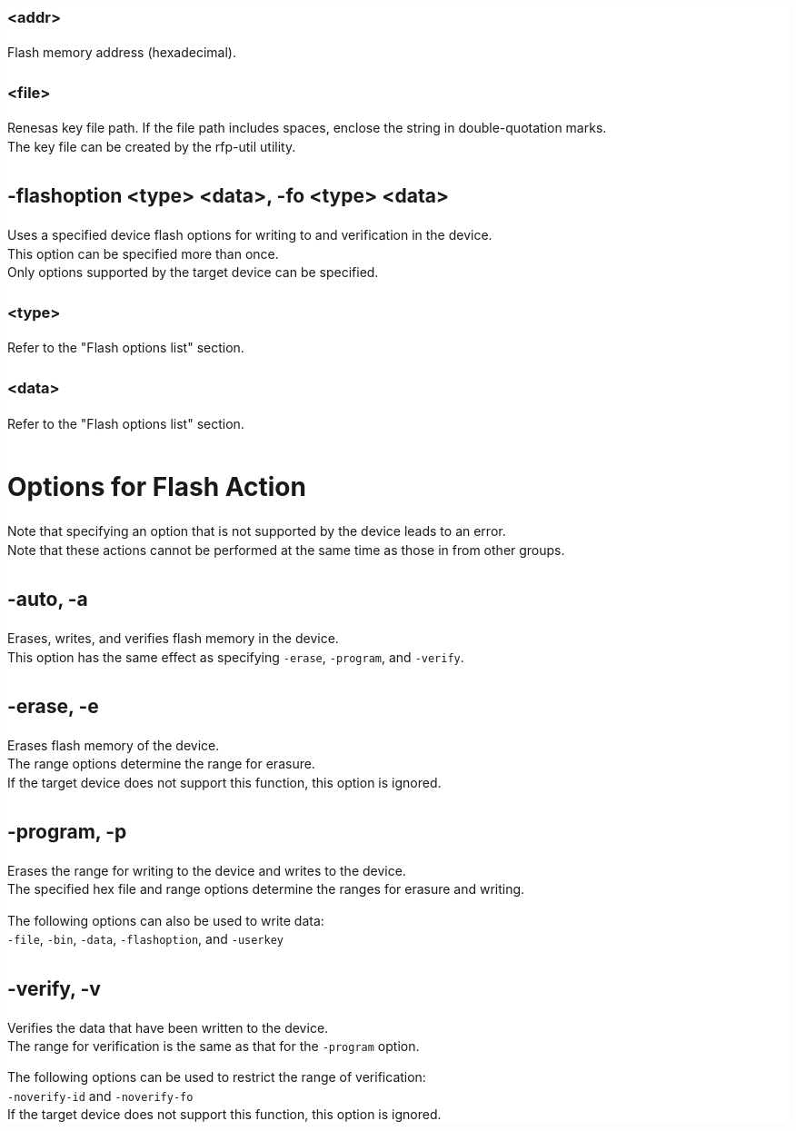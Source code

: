 ### \<addr>
Flash memory address (hexadecimal).

### \<file>
Renesas key file path. If the file path includes spaces, enclose the string in double-quotation marks.  
The key file can be created by the rfp-util utility.

## -flashoption \<type> \<data>, -fo \<type> \<data>
Uses a specified device flash options for writing to and verification in the device.  
This option can be specified more than once.  
Only options supported by the target device can be specified.

### \<type>
Refer to the "Flash options list" section.

### \<data>
Refer to the "Flash options list" section.

# Options for Flash Action
Note that specifying an option that is not supported by the device leads to an error.  
Note that these actions cannot be performed at the same time as those in from other groups.

## -auto, -a
Erases, writes, and verifies flash memory in the device.  
This option has the same effect as specifying `-erase`, `-program`, and `-verify`.

## -erase, -e
Erases flash memory of the device.  
The range options determine the range for erasure.  
If the target device does not support this function, this option is ignored.

## -program, -p
Erases the range for writing to the device and writes to the device.  
The specified hex file and range options determine the ranges for erasure and writing.  

The following options can also be used to write data:  
`-file`, `-bin`, `-data`, `-flashoption`, and `-userkey`

## -verify, -v
Verifies the data that have been written to the device.  
The range for verification is the same as that for the `-program` option.

The following options can be used to restrict the range of verification:  
`-noverify-id` and `-noverify-fo`  
If the target device does not support this function, this option is ignored.
